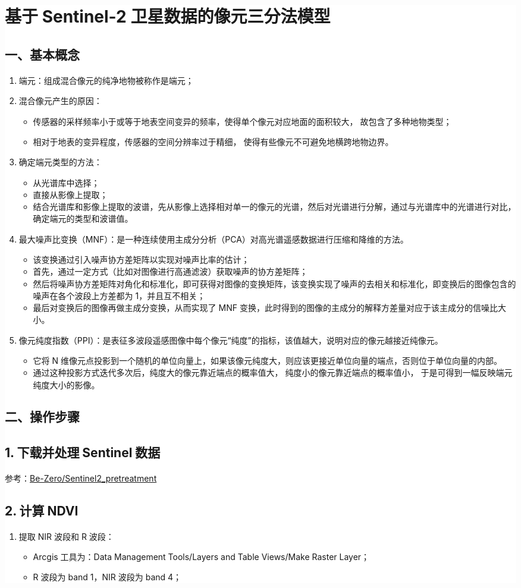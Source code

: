 # 基于 Sentinel-2 卫星数据的像元三分法模型

## 一、基本概念

1. 端元：组成混合像元的纯净地物被称作是端元；
2. 混合像元产生的原因：

   * 传感器的采样频率小于或等于地表空间变异的频率，使得单个像元对应地面的面积较大， 故包含了多种地物类型；

   * 相对于地表的变异程度，传感器的空间分辨率过于精细， 使得有些像元不可避免地横跨地物边界。
3. 确定端元类型的方法：

   * 从光谱库中选择；
   * 直接从影像上提取；
   * 结合光谱库和影像上提取的波谱，先从影像上选择相对单一的像元的光谱，然后对光谱进行分解，通过与光谱库中的光谱进行对比，确定端元的类型和波谱值。
4. 最大噪声比变换（MNF）：是一种连续使用主成分分析（PCA）对高光谱遥感数据进行压缩和降维的方法。

   * 该变换通过引入噪声协方差矩阵以实现对噪声比率的估计；
   * 首先，通过一定方式（比如对图像进行高通滤波）获取噪声的协方差矩阵；
   * 然后将噪声协方差矩阵对角化和标准化，即可获得对图像的变换矩阵，该变换实现了噪声的去相关和标准化，即变换后的图像包含的噪声在各个波段上方差都为 1，并且互不相关；
   * 最后对变换后的图像再做主成分变换，从而实现了 MNF 变换，此时得到的图像的主成分的解释方差量对应于该主成分的信噪比大小。
5. 像元纯度指数（PPI）：是表征多波段遥感图像中每个像元“纯度”的指标，该值越大，说明对应的像元越接近纯像元。

   * 它将 N 维像元点投影到一个随机的单位向量上，如果该像元纯度大，则应该更接近单位向量的端点，否则位于单位向量的内部。 
   * 通过这种投影方式迭代多次后，纯度大的像元靠近端点的概率值大， 纯度小的像元靠近端点的概率值小， 于是可得到一幅反映端元纯度大小的影像。

## 二、操作步骤

## 1. 下载并处理 Sentinel 数据

参考：[Be-Zero/Sentinel2_pretreatment](https://github.com/Be-Zero/Sentinel2_pretreatment)

## 2. 计算 NDVI

1. 提取 NIR 波段和 R 波段：

   * Arcgis 工具为：Data Management Tools/Layers and Table Views/Make Raster Layer；

   * R 波段为 band 1，NIR 波段为 band 4；

